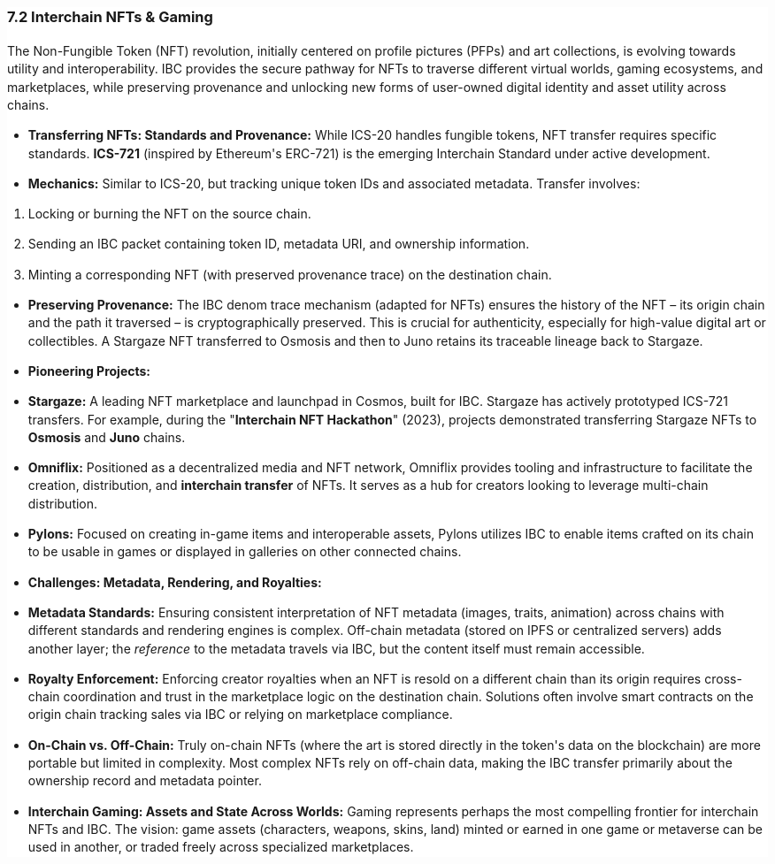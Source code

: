 ### 7.2 Interchain NFTs & Gaming

The Non-Fungible Token (NFT) revolution, initially centered on profile pictures (PFPs) and art collections, is evolving towards utility and interoperability. IBC provides the secure pathway for NFTs to traverse different virtual worlds, gaming ecosystems, and marketplaces, while preserving provenance and unlocking new forms of user-owned digital identity and asset utility across chains.

*   **Transferring NFTs: Standards and Provenance:** While ICS-20 handles fungible tokens, NFT transfer requires specific standards. **ICS-721** (inspired by Ethereum's ERC-721) is the emerging Interchain Standard under active development.

*   **Mechanics:** Similar to ICS-20, but tracking unique token IDs and associated metadata. Transfer involves:

1.  Locking or burning the NFT on the source chain.

2.  Sending an IBC packet containing token ID, metadata URI, and ownership information.

3.  Minting a corresponding NFT (with preserved provenance trace) on the destination chain.

*   **Preserving Provenance:** The IBC denom trace mechanism (adapted for NFTs) ensures the history of the NFT – its origin chain and the path it traversed – is cryptographically preserved. This is crucial for authenticity, especially for high-value digital art or collectibles. A Stargaze NFT transferred to Osmosis and then to Juno retains its traceable lineage back to Stargaze.

*   **Pioneering Projects:**

*   **Stargaze:** A leading NFT marketplace and launchpad in Cosmos, built for IBC. Stargaze has actively prototyped ICS-721 transfers. For example, during the "**Interchain NFT Hackathon**" (2023), projects demonstrated transferring Stargaze NFTs to **Osmosis** and **Juno** chains.

*   **Omniflix:** Positioned as a decentralized media and NFT network, Omniflix provides tooling and infrastructure to facilitate the creation, distribution, and **interchain transfer** of NFTs. It serves as a hub for creators looking to leverage multi-chain distribution.

*   **Pylons:** Focused on creating in-game items and interoperable assets, Pylons utilizes IBC to enable items crafted on its chain to be usable in games or displayed in galleries on other connected chains.

*   **Challenges: Metadata, Rendering, and Royalties:**

*   **Metadata Standards:** Ensuring consistent interpretation of NFT metadata (images, traits, animation) across chains with different standards and rendering engines is complex. Off-chain metadata (stored on IPFS or centralized servers) adds another layer; the *reference* to the metadata travels via IBC, but the content itself must remain accessible.

*   **Royalty Enforcement:** Enforcing creator royalties when an NFT is resold on a different chain than its origin requires cross-chain coordination and trust in the marketplace logic on the destination chain. Solutions often involve smart contracts on the origin chain tracking sales via IBC or relying on marketplace compliance.

*   **On-Chain vs. Off-Chain:** Truly on-chain NFTs (where the art is stored directly in the token's data on the blockchain) are more portable but limited in complexity. Most complex NFTs rely on off-chain data, making the IBC transfer primarily about the ownership record and metadata pointer.

*   **Interchain Gaming: Assets and State Across Worlds:** Gaming represents perhaps the most compelling frontier for interchain NFTs and IBC. The vision: game assets (characters, weapons, skins, land) minted or earned in one game or metaverse can be used in another, or traded freely across specialized marketplaces.
